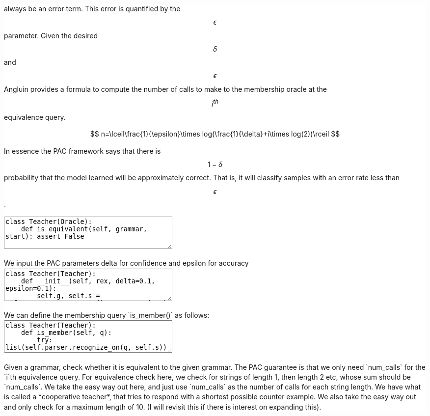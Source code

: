 always be an error term. This error is quantified by the $$ \epsilon $$
parameter. Given the desired $$ \delta $$ and $$ \epsilon $$ Angluin provides
a formula to compute the number of calls to make to the membership oracle
at the $$ i^{th} $$ equivalence query.

$$ n=\lceil\frac{1}{\epsilon}\times log(\frac{1}{\delta}+i\times log(2))\rceil $$
 
In essence the PAC framework says that there is $$ 1 - \delta  $$ probability
that the model learned will be approximately correct. That is, it will
classify samples with an error rate less than $$ \epsilon $$.


<form name='python_run_form'>
<textarea cols="40" rows="4" name='python_edit'>
class Teacher(Oracle):
    def is_equivalent(self, grammar, start): assert False
</textarea><br />
<pre class='Output' name='python_output'></pre>
<div name='python_canvas'></div>
</form>
We input the PAC parameters delta for confidence and epsilon for accuracy


<form name='python_run_form'>
<textarea cols="40" rows="4" name='python_edit'>
class Teacher(Teacher):
    def __init__(self, rex, delta=0.1, epsilon=0.1):
        self.g, self.s = rxfuzzer.RegexToGrammar().to_grammar(rex)
        self.parser = earleyparser.EarleyParser(self.g)
        self.sampler = cfgrandomsample.RandomSampleCFG(self.g)
        self.equivalence_query_counter = 0
        self.delta, self.epsilon = delta, epsilon
</textarea><br />
<pre class='Output' name='python_output'></pre>
<div name='python_canvas'></div>
</form>
We can define the membership query `is_member()` as follows:


<form name='python_run_form'>
<textarea cols="40" rows="4" name='python_edit'>
class Teacher(Teacher):
    def is_member(self, q):
        try: list(self.parser.recognize_on(q, self.s))
        except: return 0
        return 1
</textarea><br />
<pre class='Output' name='python_output'></pre>
<div name='python_canvas'></div>
</form>
Given a grammar, check whether it is equivalent to the given grammar.
The PAC guarantee is that we only need `num_calls` for the `i`th equivalence
query. For equivalence check here, we check for strings of length 1, then
length 2 etc, whose sum should be `num_calls`. We take the easy way out here,
and just use `num_calls` as the number of calls for each string length.
We have what is called a *cooperative teacher*, that tries to respond with
a shortest possible counter example. We
also take the easy way out and only
check for a maximum length of 10.
(I will revisit this if there is interest on expanding this).
